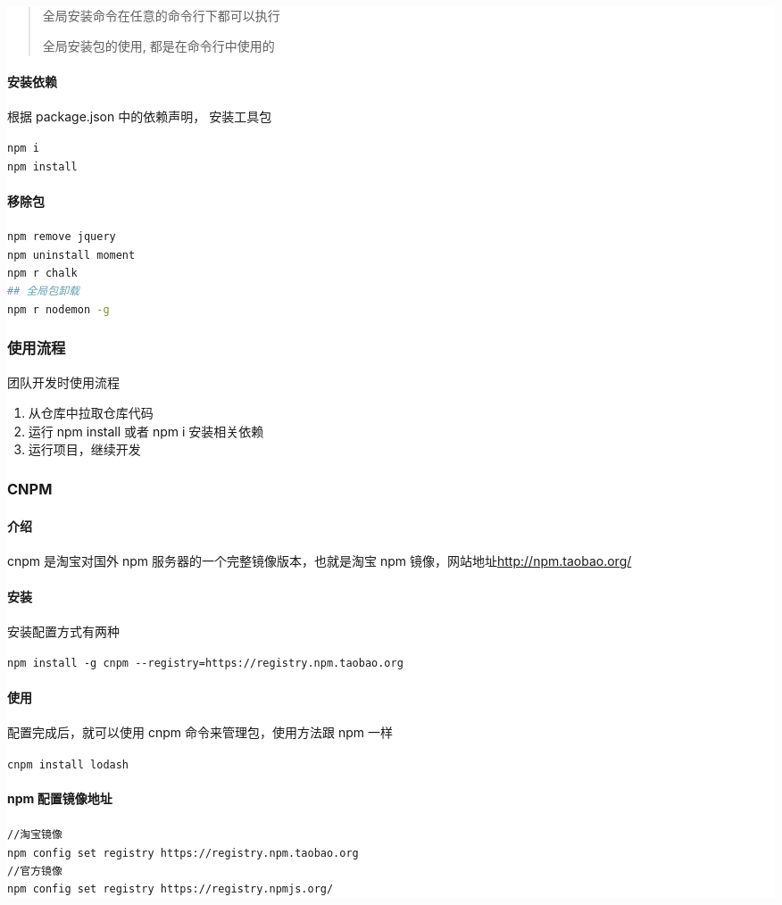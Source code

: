 > 全局安装命令在任意的命令行下都可以执行
>
> 全局安装包的使用, 都是在命令行中使用的

#### 安装依赖

根据 package.json 中的依赖声明， 安装工具包

```sh
npm i
npm install
```

#### 移除包

```sh
npm remove jquery
npm uninstall moment
npm r chalk
## 全局包卸载
npm r nodemon -g
```

### 使用流程

团队开发时使用流程

1. 从仓库中拉取仓库代码
2. 运行 npm install 或者  npm  i  安装相关依赖
3. 运行项目，继续开发

### CNPM

#### 介绍

cnpm 是淘宝对国外 npm 服务器的一个完整镜像版本，也就是淘宝 npm 镜像，网站地址<http://npm.taobao.org/>

#### 安装

安装配置方式有两种

```
npm install -g cnpm --registry=https://registry.npm.taobao.org
```

#### 使用

配置完成后，就可以使用 cnpm 命令来管理包，使用方法跟 npm 一样

```sh
cnpm install lodash
```

#### npm 配置镜像地址

```sh
//淘宝镜像
npm config set registry https://registry.npm.taobao.org
//官方镜像   
npm config set registry https://registry.npmjs.org/
```
